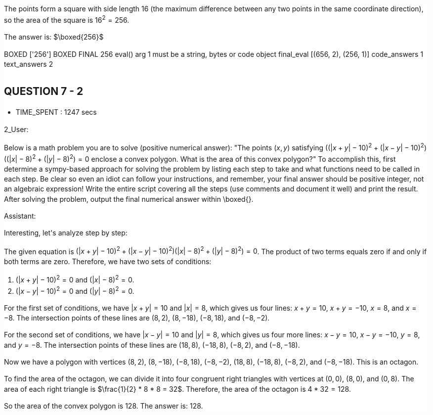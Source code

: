 The points form a square with side length $16$ (the maximum difference between any two points in the same coordinate direction), so the area of the square is $16^2 = 256$.

The answer is: $\boxed{256}$

BOXED ['256']
BOXED FINAL 256
eval() arg 1 must be a string, bytes or code object final_eval
[(656, 2), (256, 1)]
code_answers 1 text_answers 2



## QUESTION 7 - 2 
- TIME_SPENT : 1247 secs

2_User:

Below is a math problem you are to solve (positive numerical answer):
"The points $\left(x, y\right)$ satisfying $((\vert x + y \vert - 10)^2 + ( \vert x - y \vert - 10)^2)((\vert x \vert - 8)^2 + ( \vert y \vert - 8)^2) = 0$ enclose a convex polygon. What is the area of this convex polygon?"
To accomplish this, first determine a sympy-based approach for solving the problem by listing each step to take and what functions need to be called in each step. Be clear so even an idiot can follow your instructions, and remember, your final answer should be positive integer, not an algebraic expression!
Write the entire script covering all the steps (use comments and document it well) and print the result. After solving the problem, output the final numerical answer within \boxed{}.

Assistant: 

Interesting, let's analyze step by step:



The given equation is $(\vert x + y \vert - 10)^2 + (\vert x - y \vert - 10)^2)(\vert x \vert - 8)^2 + (\vert y \vert - 8)^2) = 0$. The product of two terms equals zero if and only if both terms are zero. Therefore, we have two sets of conditions:
1. $(\vert x + y \vert - 10)^2 = 0$ and $(\vert x \vert - 8)^2 = 0$.
2. $(\vert x - y \vert - 10)^2 = 0$ and $(\vert y \vert - 8)^2 = 0$.

For the first set of conditions, we have $\vert x + y \vert = 10$ and $\vert x \vert = 8$, which gives us four lines: $x + y = 10$, $x + y = -10$, $x = 8$, and $x = -8$. The intersection points of these lines are $(8,2)$, $(8,-18)$, $(-8,18)$, and $(-8,-2)$.

For the second set of conditions, we have $\vert x - y \vert = 10$ and $\vert y \vert = 8$, which gives us four more lines: $x - y = 10$, $x - y = -10$, $y = 8$, and $y = -8$. The intersection points of these lines are $(18,8)$, $(-18,8)$, $(-8,2)$, and $(-8,-18)$.

Now we have a polygon with vertices $(8,2)$, $(8,-18)$, $(-8,18)$, $(-8,-2)$, $(18,8)$, $(-18,8)$, $(-8,2)$, and $(-8,-18)$. This is an octagon.

To find the area of the octagon, we can divide it into four congruent right triangles with vertices at $(0,0)$, $(8,0)$, and $(0,8)$. The area of each right triangle is $\frac{1}{2} * 8 * 8 = 32$. Therefore, the area of the octagon is $4 * 32 = 128$.

So the area of the convex polygon is 128. The answer is: $128$.
